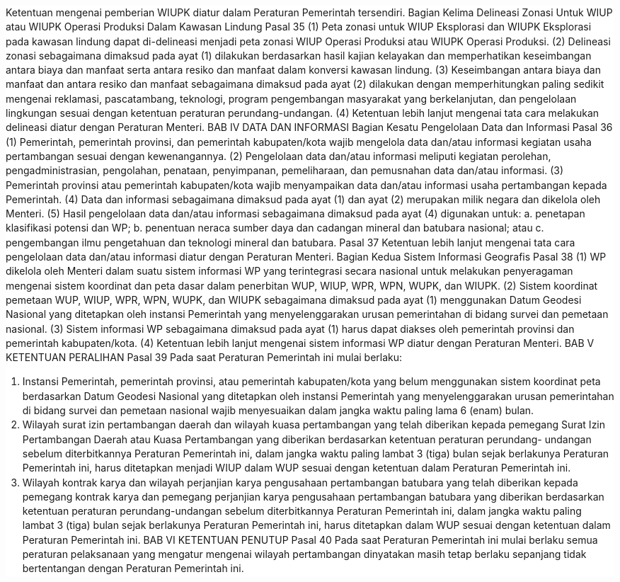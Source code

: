 Ketentuan mengenai pemberian WIUPK diatur dalam Peraturan Pemerintah tersendiri.
Bagian Kelima Delineasi Zonasi Untuk WIUP atau WIUPK Operasi Produksi Dalam Kawasan Lindung
Pasal 35
(1) Peta zonasi untuk WIUP Eksplorasi dan WIUPK Eksplorasi pada kawasan lindung dapat di-delineasi menjadi peta zonasi WIUP Operasi Produksi atau WIUPK Operasi Produksi.
(2) Delineasi zonasi sebagaimana dimaksud pada ayat (1) dilakukan berdasarkan hasil kajian kelayakan dan memperhatikan keseimbangan antara biaya dan manfaat serta antara resiko dan manfaat dalam konversi kawasan lindung.
(3) Keseimbangan antara biaya dan manfaat dan antara resiko dan manfaat sebagaimana dimaksud pada ayat (2) dilakukan dengan memperhitungkan paling sedikit mengenai reklamasi, pascatambang, teknologi, program pengembangan masyarakat yang berkelanjutan, dan pengelolaan lingkungan sesuai dengan ketentuan peraturan perundang-undangan.
(4) Ketentuan lebih lanjut mengenai tata cara melakukan delineasi diatur dengan Peraturan Menteri.
BAB IV DATA DAN INFORMASI
Bagian Kesatu Pengelolaan Data dan Informasi
Pasal 36
(1) Pemerintah, pemerintah provinsi, dan pemerintah kabupaten/kota wajib mengelola data dan/atau informasi kegiatan usaha pertambangan sesuai dengan kewenangannya.
(2) Pengelolaan data dan/atau informasi meliputi kegiatan perolehan, pengadministrasian, pengolahan, penataan, penyimpanan, pemeliharaan, dan pemusnahan data dan/atau informasi.
(3) Pemerintah provinsi atau pemerintah kabupaten/kota wajib menyampaikan data dan/atau informasi usaha pertambangan kepada Pemerintah.
(4) Data dan informasi sebagaimana dimaksud pada ayat (1) dan ayat (2) merupakan milik negara dan dikelola oleh Menteri.
(5) Hasil pengelolaan data dan/atau informasi sebagaimana dimaksud pada ayat (4) digunakan untuk:
a. penetapan klasifikasi potensi dan WP;
b. penentuan neraca sumber daya dan cadangan mineral dan batubara nasional; atau
c. pengembangan ilmu pengetahuan dan teknologi mineral dan batubara.
Pasal 37
Ketentuan lebih lanjut mengenai tata cara pengelolaan data dan/atau informasi diatur dengan Peraturan Menteri.
Bagian Kedua Sistem Informasi Geografis
Pasal 38
(1) WP dikelola oleh Menteri dalam suatu sistem informasi WP yang terintegrasi secara nasional untuk melakukan penyeragaman mengenai sistem koordinat dan peta dasar dalam penerbitan WUP, WIUP, WPR, WPN, WUPK, dan WIUPK.
(2) Sistem koordinat pemetaan WUP, WIUP, WPR, WPN, WUPK, dan WIUPK sebagaimana dimaksud pada ayat (1) menggunakan Datum Geodesi Nasional yang ditetapkan oleh instansi Pemerintah yang menyelenggarakan urusan pemerintahan di bidang survei dan pemetaan nasional.
(3) Sistem informasi WP sebagaimana dimaksud pada ayat (1) harus dapat diakses oleh pemerintah provinsi dan pemerintah kabupaten/kota.
(4) Ketentuan lebih lanjut mengenai sistem informasi WP diatur dengan Peraturan Menteri.
BAB V KETENTUAN PERALIHAN
Pasal 39
Pada saat Peraturan Pemerintah ini mulai berlaku:
1. Instansi Pemerintah, pemerintah provinsi, atau pemerintah kabupaten/kota yang belum menggunakan sistem koordinat peta berdasarkan Datum Geodesi Nasional yang ditetapkan oleh instansi Pemerintah yang menyelenggarakan urusan pemerintahan di bidang survei dan pemetaan nasional wajib menyesuaikan dalam jangka waktu paling lama 6 (enam) bulan.
2. Wilayah surat izin pertambangan daerah dan wilayah kuasa pertambangan yang telah diberikan kepada pemegang Surat Izin Pertambangan Daerah atau Kuasa Pertambangan yang diberikan berdasarkan ketentuan peraturan perundang- undangan sebelum diterbitkannya Peraturan Pemerintah ini, dalam jangka waktu paling lambat 3 (tiga) bulan sejak berlakunya Peraturan Pemerintah ini, harus ditetapkan menjadi WIUP dalam WUP sesuai dengan ketentuan dalam Peraturan Pemerintah ini.
3. Wilayah kontrak karya dan wilayah perjanjian karya pengusahaan pertambangan batubara yang telah diberikan kepada pemegang kontrak karya dan pemegang perjanjian karya pengusahaan pertambangan batubara yang diberikan berdasarkan ketentuan peraturan perundang-undangan sebelum diterbitkannya Peraturan Pemerintah ini, dalam jangka waktu paling lambat 3 (tiga) bulan sejak berlakunya Peraturan Pemerintah ini, harus ditetapkan dalam WUP sesuai dengan ketentuan dalam Peraturan Pemerintah ini.
BAB VI KETENTUAN PENUTUP
Pasal 40
Pada saat Peraturan Pemerintah ini mulai berlaku semua peraturan pelaksanaan yang mengatur mengenai wilayah pertambangan dinyatakan masih tetap berlaku sepanjang tidak bertentangan dengan Peraturan Pemerintah ini.